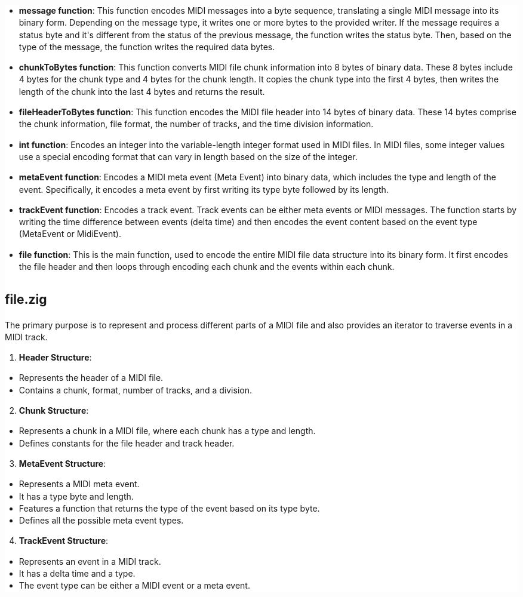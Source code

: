 - **message function**: This function encodes MIDI messages into a byte sequence, translating a single MIDI message into its binary form. Depending on the message type, it writes one or more bytes to the provided writer. If the message requires a status byte and it's different from the status of the previous message, the function writes the status byte. Then, based on the type of the message, the function writes the required data bytes.

- **chunkToBytes function**: This function converts MIDI file chunk information into 8 bytes of binary data. These 8 bytes include 4 bytes for the chunk type and 4 bytes for the chunk length. It copies the chunk type into the first 4 bytes, then writes the length of the chunk into the last 4 bytes and returns the result.

- **fileHeaderToBytes function**: This function encodes the MIDI file header into 14 bytes of binary data. These 14 bytes comprise the chunk information, file format, the number of tracks, and the time division information.

- **int function**: Encodes an integer into the variable-length integer format used in MIDI files. In MIDI files, some integer values use a special encoding format that can vary in length based on the size of the integer.

- **metaEvent function**: Encodes a MIDI meta event (Meta Event) into binary data, which includes the type and length of the event. Specifically, it encodes a meta event by first writing its type byte followed by its length.

- **trackEvent function**: Encodes a track event. Track events can be either meta events or MIDI messages. The function starts by writing the time difference between events (delta time) and then encodes the event content based on the event type (MetaEvent or MidiEvent).

- **file function**: This is the main function, used to encode the entire MIDI file data structure into its binary form. It first encodes the file header and then loops through encoding each chunk and the events within each chunk.

## file.zig

The primary purpose is to represent and process different parts of a MIDI file and also provides an iterator to traverse events in a MIDI track.

1. **Header Structure**:

- Represents the header of a MIDI file.
- Contains a chunk, format, number of tracks, and a division.

2. **Chunk Structure**:

- Represents a chunk in a MIDI file, where each chunk has a type and length.
- Defines constants for the file header and track header.

3. **MetaEvent Structure**:

- Represents a MIDI meta event.
- It has a type byte and length.
- Features a function that returns the type of the event based on its type byte.
- Defines all the possible meta event types.

4. **TrackEvent Structure**:

- Represents an event in a MIDI track.
- It has a delta time and a type.
- The event type can be either a MIDI event or a meta event.
